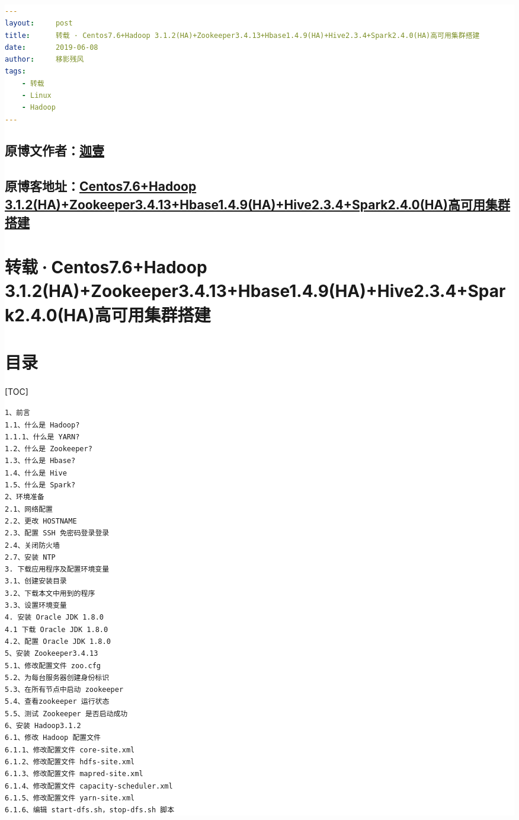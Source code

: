 ```yaml
---
layout:     post
title:      转载 · Centos7.6+Hadoop 3.1.2(HA)+Zookeeper3.4.13+Hbase1.4.9(HA)+Hive2.3.4+Spark2.4.0(HA)高可用集群搭建
date:       2019-06-08
author:     移影残风
tags:
    - 转载
    - Linux
    - Hadoop
---
```


## 原博文作者：[迦壹](mshk.top)
## 原博客地址：[Centos7.6+Hadoop 3.1.2(HA)+Zookeeper3.4.13+Hbase1.4.9(HA)+Hive2.3.4+Spark2.4.0(HA)高可用集群搭建](https://mshk.top/2019/03/centos-hadoop-zookeeper-hbase-hive-spark-high-availability/)
# 转载 · Centos7.6+Hadoop 3.1.2(HA)+Zookeeper3.4.13+Hbase1.4.9(HA)+Hive2.3.4+Spark2.4.0(HA)高可用集群搭建

#  目录

[TOC]

    1、前言
    1.1、什么是 Hadoop?
    1.1.1、什么是 YARN?
    1.2、什么是 Zookeeper?
    1.3、什么是 Hbase?
    1.4、什么是 Hive
    1.5、什么是 Spark?
    2、环境准备
    2.1、网络配置
    2.2、更改 HOSTNAME
    2.3、配置 SSH 免密码登录登录
    2.4、关闭防火墙
    2.7、安装 NTP
    3. 下载应用程序及配置环境变量
    3.1、创建安装目录
    3.2、下载本文中用到的程序
    3.3、设置环境变量
    4. 安装 Oracle JDK 1.8.0
    4.1 下载 Oracle JDK 1.8.0
    4.2、配置 Oracle JDK 1.8.0
    5、安装 Zookeeper3.4.13
    5.1、修改配置文件 zoo.cfg
    5.2、为每台服务器创建身份标识
    5.3、在所有节点中启动 zookeeper
    5.4、查看zookeeper 运行状态
    5.5、测试 Zookeeper 是否启动成功
    6、安装 Hadoop3.1.2
    6.1、修改 Hadoop 配置文件
    6.1.1、修改配置文件 core-site.xml
    6.1.2、修改配置文件 hdfs-site.xml
    6.1.3、修改配置文件 mapred-site.xml
    6.1.4、修改配置文件 capacity-scheduler.xml
    6.1.5、修改配置文件 yarn-site.xml
    6.1.6、编辑 start-dfs.sh，stop-dfs.sh 脚本